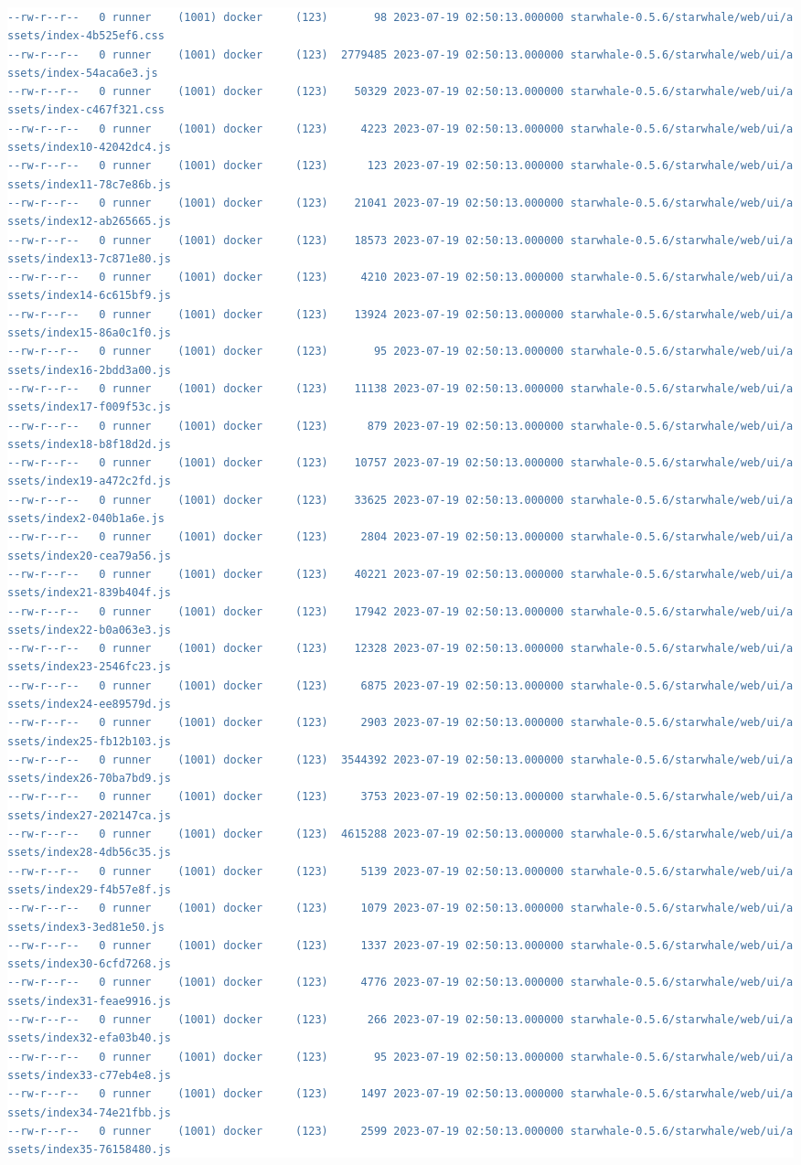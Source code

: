 ```diff
--rw-r--r--   0 runner    (1001) docker     (123)       98 2023-07-19 02:50:13.000000 starwhale-0.5.6/starwhale/web/ui/assets/index-4b525ef6.css
--rw-r--r--   0 runner    (1001) docker     (123)  2779485 2023-07-19 02:50:13.000000 starwhale-0.5.6/starwhale/web/ui/assets/index-54aca6e3.js
--rw-r--r--   0 runner    (1001) docker     (123)    50329 2023-07-19 02:50:13.000000 starwhale-0.5.6/starwhale/web/ui/assets/index-c467f321.css
--rw-r--r--   0 runner    (1001) docker     (123)     4223 2023-07-19 02:50:13.000000 starwhale-0.5.6/starwhale/web/ui/assets/index10-42042dc4.js
--rw-r--r--   0 runner    (1001) docker     (123)      123 2023-07-19 02:50:13.000000 starwhale-0.5.6/starwhale/web/ui/assets/index11-78c7e86b.js
--rw-r--r--   0 runner    (1001) docker     (123)    21041 2023-07-19 02:50:13.000000 starwhale-0.5.6/starwhale/web/ui/assets/index12-ab265665.js
--rw-r--r--   0 runner    (1001) docker     (123)    18573 2023-07-19 02:50:13.000000 starwhale-0.5.6/starwhale/web/ui/assets/index13-7c871e80.js
--rw-r--r--   0 runner    (1001) docker     (123)     4210 2023-07-19 02:50:13.000000 starwhale-0.5.6/starwhale/web/ui/assets/index14-6c615bf9.js
--rw-r--r--   0 runner    (1001) docker     (123)    13924 2023-07-19 02:50:13.000000 starwhale-0.5.6/starwhale/web/ui/assets/index15-86a0c1f0.js
--rw-r--r--   0 runner    (1001) docker     (123)       95 2023-07-19 02:50:13.000000 starwhale-0.5.6/starwhale/web/ui/assets/index16-2bdd3a00.js
--rw-r--r--   0 runner    (1001) docker     (123)    11138 2023-07-19 02:50:13.000000 starwhale-0.5.6/starwhale/web/ui/assets/index17-f009f53c.js
--rw-r--r--   0 runner    (1001) docker     (123)      879 2023-07-19 02:50:13.000000 starwhale-0.5.6/starwhale/web/ui/assets/index18-b8f18d2d.js
--rw-r--r--   0 runner    (1001) docker     (123)    10757 2023-07-19 02:50:13.000000 starwhale-0.5.6/starwhale/web/ui/assets/index19-a472c2fd.js
--rw-r--r--   0 runner    (1001) docker     (123)    33625 2023-07-19 02:50:13.000000 starwhale-0.5.6/starwhale/web/ui/assets/index2-040b1a6e.js
--rw-r--r--   0 runner    (1001) docker     (123)     2804 2023-07-19 02:50:13.000000 starwhale-0.5.6/starwhale/web/ui/assets/index20-cea79a56.js
--rw-r--r--   0 runner    (1001) docker     (123)    40221 2023-07-19 02:50:13.000000 starwhale-0.5.6/starwhale/web/ui/assets/index21-839b404f.js
--rw-r--r--   0 runner    (1001) docker     (123)    17942 2023-07-19 02:50:13.000000 starwhale-0.5.6/starwhale/web/ui/assets/index22-b0a063e3.js
--rw-r--r--   0 runner    (1001) docker     (123)    12328 2023-07-19 02:50:13.000000 starwhale-0.5.6/starwhale/web/ui/assets/index23-2546fc23.js
--rw-r--r--   0 runner    (1001) docker     (123)     6875 2023-07-19 02:50:13.000000 starwhale-0.5.6/starwhale/web/ui/assets/index24-ee89579d.js
--rw-r--r--   0 runner    (1001) docker     (123)     2903 2023-07-19 02:50:13.000000 starwhale-0.5.6/starwhale/web/ui/assets/index25-fb12b103.js
--rw-r--r--   0 runner    (1001) docker     (123)  3544392 2023-07-19 02:50:13.000000 starwhale-0.5.6/starwhale/web/ui/assets/index26-70ba7bd9.js
--rw-r--r--   0 runner    (1001) docker     (123)     3753 2023-07-19 02:50:13.000000 starwhale-0.5.6/starwhale/web/ui/assets/index27-202147ca.js
--rw-r--r--   0 runner    (1001) docker     (123)  4615288 2023-07-19 02:50:13.000000 starwhale-0.5.6/starwhale/web/ui/assets/index28-4db56c35.js
--rw-r--r--   0 runner    (1001) docker     (123)     5139 2023-07-19 02:50:13.000000 starwhale-0.5.6/starwhale/web/ui/assets/index29-f4b57e8f.js
--rw-r--r--   0 runner    (1001) docker     (123)     1079 2023-07-19 02:50:13.000000 starwhale-0.5.6/starwhale/web/ui/assets/index3-3ed81e50.js
--rw-r--r--   0 runner    (1001) docker     (123)     1337 2023-07-19 02:50:13.000000 starwhale-0.5.6/starwhale/web/ui/assets/index30-6cfd7268.js
--rw-r--r--   0 runner    (1001) docker     (123)     4776 2023-07-19 02:50:13.000000 starwhale-0.5.6/starwhale/web/ui/assets/index31-feae9916.js
--rw-r--r--   0 runner    (1001) docker     (123)      266 2023-07-19 02:50:13.000000 starwhale-0.5.6/starwhale/web/ui/assets/index32-efa03b40.js
--rw-r--r--   0 runner    (1001) docker     (123)       95 2023-07-19 02:50:13.000000 starwhale-0.5.6/starwhale/web/ui/assets/index33-c77eb4e8.js
--rw-r--r--   0 runner    (1001) docker     (123)     1497 2023-07-19 02:50:13.000000 starwhale-0.5.6/starwhale/web/ui/assets/index34-74e21fbb.js
--rw-r--r--   0 runner    (1001) docker     (123)     2599 2023-07-19 02:50:13.000000 starwhale-0.5.6/starwhale/web/ui/assets/index35-76158480.js
```